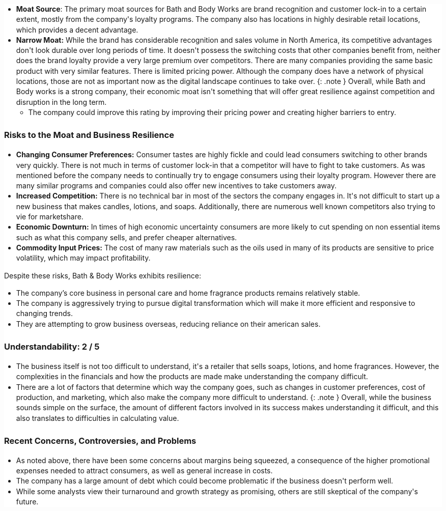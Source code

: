 *  **Moat Source**: The primary moat sources for Bath and Body Works are brand recognition and customer lock-in to a certain extent, mostly from the company's loyalty programs. The company also has locations in highly desirable retail locations, which provides a decent advantage.
*   **Narrow Moat:** While the brand has considerable recognition and sales volume in North America, its competitive advantages don't look durable over long periods of time. It doesn't possess the switching costs that other companies benefit from, neither does the brand loyalty provide a very large premium over competitors. There are many companies providing the same basic product with very similar features. There is limited pricing power. Although the company does have a network of physical locations, those are not as important now as the digital landscape continues to take over.
{: .note }
Overall, while Bath and Body works is a strong company, their economic moat isn't something that will offer great resilience against competition and disruption in the long term.
    * The company could improve this rating by improving their pricing power and creating higher barriers to entry.

### Risks to the Moat and Business Resilience

*   **Changing Consumer Preferences:** Consumer tastes are highly fickle and could lead consumers switching to other brands very quickly. There is not much in terms of customer lock-in that a competitor will have to fight to take customers. As was mentioned before the company needs to continually try to engage consumers using their loyalty program. However there are many similar programs and companies could also offer new incentives to take customers away.
*   **Increased Competition:** There is no technical bar in most of the sectors the company engages in. It's not difficult to start up a new business that makes candles, lotions, and soaps. Additionally, there are numerous well known competitors also trying to vie for marketshare.
*  **Economic Downturn:** In times of high economic uncertainty consumers are more likely to cut spending on non essential items such as what this company sells, and prefer cheaper alternatives.
*   **Commodity Input Prices:** The cost of many raw materials such as the oils used in many of its products are sensitive to price volatility, which may impact profitability.

Despite these risks, Bath & Body Works exhibits resilience:
  *   The company’s core business in personal care and home fragrance products remains relatively stable.
   *   The company is aggressively trying to pursue digital transformation which will make it more efficient and responsive to changing trends.
  *  They are attempting to grow business overseas, reducing reliance on their american sales.

### Understandability: 2 / 5
  *   The business itself is not too difficult to understand, it's a retailer that sells soaps, lotions, and home fragrances. However, the complexities in the financials and how the products are made make understanding the company difficult. 
  *   There are a lot of factors that determine which way the company goes, such as changes in customer preferences, cost of production, and marketing, which also make the company more difficult to understand.
{: .note }
Overall, while the business sounds simple on the surface, the amount of different factors involved in its success makes understanding it difficult, and this also translates to difficulties in calculating value.
### Recent Concerns, Controversies, and Problems
  *  As noted above, there have been some concerns about margins being squeezed, a consequence of the higher promotional expenses needed to attract consumers, as well as general increase in costs. 
  *  The company has a large amount of debt which could become problematic if the business doesn't perform well.
  *  While some analysts view their turnaround and growth strategy as promising, others are still skeptical of the company's future.
